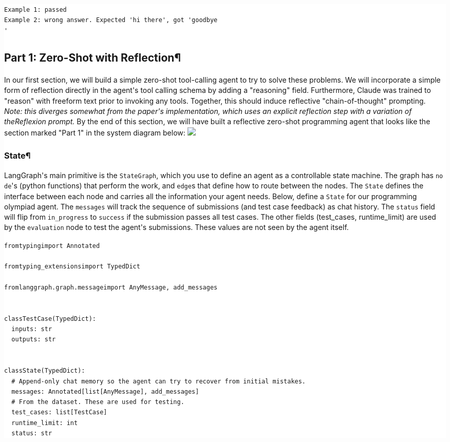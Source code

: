 ```
Example 1: passed
Example 2: wrong answer. Expected 'hi there', got 'goodbye
'

```

## Part 1: Zero-Shot with Reflection¶
In our first section, we will build a simple zero-shot tool-calling agent to try to solve these problems. We will incorporate a simple form of reflection directly in the agent's tool calling schema by adding a "reasoning" field. Furthermore, Claude was trained to "reason" with freeform text prior to invoking any tools. Together, this should induce reflective "chain-of-thought" prompting.
_Note: this diverges somewhat from the paper's implementation, which uses an explicit reflection step with a variation of theReflexion prompt._
By the end of this section, we will have built a reflective zero-shot programming agent that looks like the section marked "Part 1" in the system diagram below:
![](https://langchain-ai.github.io/langgraph/tutorials/usaco/img/diagram-part-1.png)
### State¶
LangGraph's main primitive is the `StateGraph`, which you use to define an agent as a controllable state machine. The graph has `node`'s (python functions) that perform the work, and `edge`s that define how to route between the nodes. The `State` defines the interface between each node and carries all the information your agent needs.
Below, define a `State` for our programming olympiad agent. The `messages` will track the sequence of submissions (and test case feedback) as chat history. The `status` field will flip from `in_progress` to `success` if the submission passes all test cases. The other fields (test_cases, runtime_limit) are used by the `evaluation` node to test the agent's submissions. These values are not seen by the agent itself.
```
fromtypingimport Annotated

fromtyping_extensionsimport TypedDict

fromlanggraph.graph.messageimport AnyMessage, add_messages


classTestCase(TypedDict):
  inputs: str
  outputs: str


classState(TypedDict):
  # Append-only chat memory so the agent can try to recover from initial mistakes.
  messages: Annotated[list[AnyMessage], add_messages]
  # From the dataset. These are used for testing.
  test_cases: list[TestCase]
  runtime_limit: int
  status: str

```
